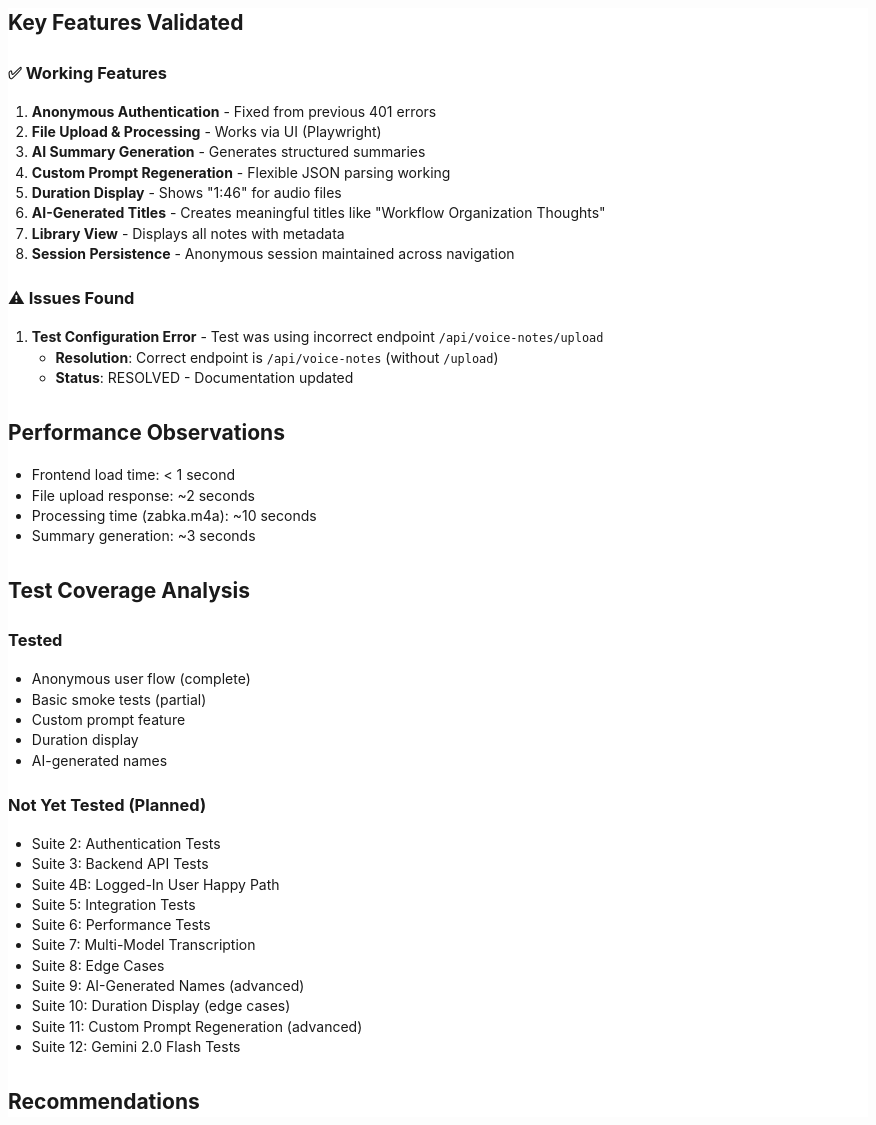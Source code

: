 ## Key Features Validated

### ✅ Working Features
1. **Anonymous Authentication** - Fixed from previous 401 errors
2. **File Upload & Processing** - Works via UI (Playwright)
3. **AI Summary Generation** - Generates structured summaries
4. **Custom Prompt Regeneration** - Flexible JSON parsing working
5. **Duration Display** - Shows "1:46" for audio files
6. **AI-Generated Titles** - Creates meaningful titles like "Workflow Organization Thoughts"
7. **Library View** - Displays all notes with metadata
8. **Session Persistence** - Anonymous session maintained across navigation

### ⚠️ Issues Found
1. **Test Configuration Error** - Test was using incorrect endpoint `/api/voice-notes/upload`
   - **Resolution**: Correct endpoint is `/api/voice-notes` (without `/upload`)
   - **Status**: RESOLVED - Documentation updated

## Performance Observations
- Frontend load time: < 1 second
- File upload response: ~2 seconds
- Processing time (zabka.m4a): ~10 seconds
- Summary generation: ~3 seconds

## Test Coverage Analysis

### Tested
- Anonymous user flow (complete)
- Basic smoke tests (partial)
- Custom prompt feature
- Duration display
- AI-generated names

### Not Yet Tested (Planned)
- Suite 2: Authentication Tests
- Suite 3: Backend API Tests
- Suite 4B: Logged-In User Happy Path
- Suite 5: Integration Tests
- Suite 6: Performance Tests
- Suite 7: Multi-Model Transcription
- Suite 8: Edge Cases
- Suite 9: AI-Generated Names (advanced)
- Suite 10: Duration Display (edge cases)
- Suite 11: Custom Prompt Regeneration (advanced)
- Suite 12: Gemini 2.0 Flash Tests

## Recommendations
